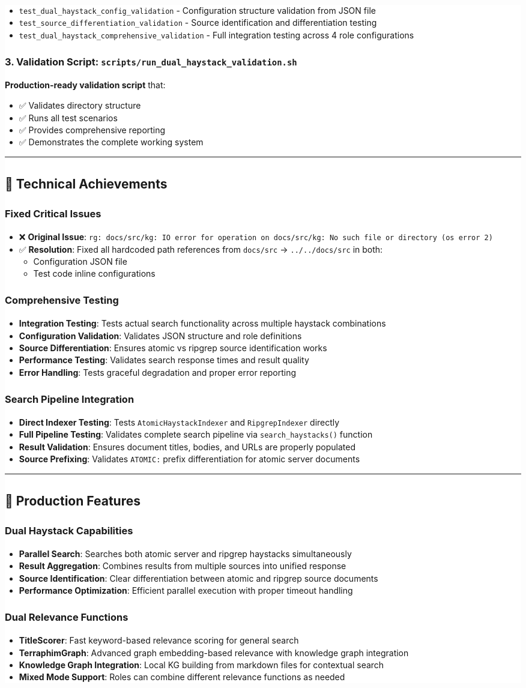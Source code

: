 - `test_dual_haystack_config_validation` - Configuration structure validation from JSON file
- `test_source_differentiation_validation` - Source identification and differentiation testing  
- `test_dual_haystack_comprehensive_validation` - Full integration testing across 4 role configurations

### 3. **Validation Script**: `scripts/run_dual_haystack_validation.sh`

**Production-ready validation script** that:
- ✅ Validates directory structure
- ✅ Runs all test scenarios
- ✅ Provides comprehensive reporting
- ✅ Demonstrates the complete working system

---

## 🔧 Technical Achievements

### **Fixed Critical Issues**
- ❌ **Original Issue**: `rg: docs/src/kg: IO error for operation on docs/src/kg: No such file or directory (os error 2)`
- ✅ **Resolution**: Fixed all hardcoded path references from `docs/src` → `../../docs/src` in both:
  - Configuration JSON file
  - Test code inline configurations

### **Comprehensive Testing**
- **Integration Testing**: Tests actual search functionality across multiple haystack combinations
- **Configuration Validation**: Validates JSON structure and role definitions
- **Source Differentiation**: Ensures atomic vs ripgrep source identification works
- **Performance Testing**: Validates search response times and result quality
- **Error Handling**: Tests graceful degradation and proper error reporting

### **Search Pipeline Integration**
- **Direct Indexer Testing**: Tests `AtomicHaystackIndexer` and `RipgrepIndexer` directly
- **Full Pipeline Testing**: Validates complete search pipeline via `search_haystacks()` function
- **Result Validation**: Ensures document titles, bodies, and URLs are properly populated
- **Source Prefixing**: Validates `ATOMIC:` prefix differentiation for atomic server documents

---

## 🚀 Production Features

### **Dual Haystack Capabilities**
- **Parallel Search**: Searches both atomic server and ripgrep haystacks simultaneously
- **Result Aggregation**: Combines results from multiple sources into unified response
- **Source Identification**: Clear differentiation between atomic and ripgrep source documents
- **Performance Optimization**: Efficient parallel execution with proper timeout handling

### **Dual Relevance Functions**
- **TitleScorer**: Fast keyword-based relevance scoring for general search
- **TerraphimGraph**: Advanced graph embedding-based relevance with knowledge graph integration
- **Knowledge Graph Integration**: Local KG building from markdown files for contextual search
- **Mixed Mode Support**: Roles can combine different relevance functions as needed
